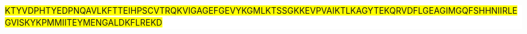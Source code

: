 <span style='background-color: yellow;'>K</span><span style='background-color: yellow;'>T</span><span style='background-color: yellow;'>Y</span><span style='background-color: yellow;'>V</span><span style='background-color: yellow;'>D</span><span style='background-color: yellow;'>P</span><span style='background-color: yellow;'>H</span><span style='background-color: yellow;'>T</span><span style='background-color: yellow;'>Y</span><span style='background-color: yellow;'>E</span><span style='background-color: yellow;'>D</span><span style='background-color: yellow;'>P</span><span style='background-color: yellow;'>N</span><span style='background-color: yellow;'>Q</span><span style='background-color: yellow;'>A</span><span style='background-color: yellow;'>V</span><span style='background-color: yellow;'>L</span><span style='background-color: yellow;'>K</span><span style='background-color: yellow;'>F</span><span style='background-color: yellow;'>T</span><span style='background-color: yellow;'>T</span><span style='background-color: yellow;'>E</span><span style='background-color: yellow;'>I</span><span style='background-color: yellow;'>H</span><span style='background-color: yellow;'>P</span><span style='background-color: yellow;'>S</span><span style='background-color: yellow;'>C</span><span style='background-color: yellow;'>V</span><span style='background-color: yellow;'>T</span><span style='background-color: yellow;'>R</span><span style='background-color: yellow;'>Q</span><span style='background-color: yellow;'>K</span><span style='background-color: yellow;'>V</span><span style='background-color: yellow;'>I</span><span style='background-color: yellow;'>G</span><span style='background-color: yellow;'>A</span><span style='background-color: yellow;'>G</span><span style='background-color: yellow;'>E</span><span style='background-color: yellow;'>F</span><span style='background-color: yellow;'>G</span><span style='background-color: yellow;'>E</span><span style='background-color: yellow;'>V</span><span style='background-color: yellow;'>Y</span><span style='background-color: yellow;'>K</span><span style='background-color: yellow;'>G</span><span style='background-color: yellow;'>M</span><span style='background-color: yellow;'>L</span><span style='background-color: yellow;'>K</span><span style='background-color: yellow;'>T</span><span style='background-color: yellow;'>S</span><span style='background-color: yellow;'>S</span><span style='background-color: yellow;'>G</span><span style='background-color: yellow;'>K</span><span style='background-color: yellow;'>K</span><span style='background-color: yellow;'>E</span><span style='background-color: yellow;'>V</span><span style='background-color: yellow;'>P</span><span style='background-color: yellow;'>V</span><span style='background-color: yellow;'>A</span><span style='background-color: yellow;'>I</span><span style='background-color: yellow;'>K</span><span style='background-color: yellow;'>T</span><span style='background-color: yellow;'>L</span><span style='background-color: yellow;'>K</span><span style='background-color: yellow;'>A</span><span style='background-color: yellow;'>G</span><span style='background-color: yellow;'>Y</span><span style='background-color: yellow;'>T</span><span style='background-color: yellow;'>E</span><span style='background-color: yellow;'>K</span><span style='background-color: yellow;'>Q</span><span style='background-color: yellow;'>R</span><span style='background-color: yellow;'>V</span><span style='background-color: yellow;'>D</span><span style='background-color: yellow;'>F</span><span style='background-color: yellow;'>L</span><span style='background-color: yellow;'>G</span><span style='background-color: yellow;'>E</span><span style='background-color: yellow;'>A</span><span style='background-color: yellow;'>G</span><span style='background-color: yellow;'>I</span><span style='background-color: yellow;'>M</span><span style='background-color: yellow;'>G</span><span style='background-color: yellow;'>Q</span><span style='background-color: yellow;'>F</span><span style='background-color: yellow;'>S</span><span style='background-color: yellow;'>H</span><span style='background-color: yellow;'>H</span><span style='background-color: yellow;'>N</span><span style='background-color: yellow;'>I</span><span style='background-color: yellow;'>I</span><span style='background-color: yellow;'>R</span><span style='background-color: yellow;'>L</span><span style='background-color: yellow;'>E</span><span style='background-color: yellow;'>G</span><span style='background-color: yellow;'>V</span><span style='background-color: yellow;'>I</span><span style='background-color: yellow;'>S</span><span style='background-color: yellow;'>K</span><span style='background-color: yellow;'>Y</span><span style='background-color: yellow;'>K</span><span style='background-color: yellow;'>P</span><span style='background-color: yellow;'>M</span><span style='background-color: yellow;'>M</span><span style='background-color: yellow;'>I</span><span style='background-color: yellow;'>I</span><span style='background-color: yellow;'>T</span><span style='background-color: yellow;'>E</span><span style='background-color: yellow;'>Y</span><span style='background-color: yellow;'>M</span><span style='background-color: yellow;'>E</span><span style='background-color: yellow;'>N</span><span style='background-color: yellow;'>G</span><span style='background-color: yellow;'>A</span><span style='background-color: yellow;'>L</span><span style='background-color: yellow;'>D</span><span style='background-color: yellow;'>K</span><span style='background-color: yellow;'>F</span><span style='background-color: yellow;'>L</span><span style='background-color: yellow;'>R</span><span style='background-color: yellow;'>E</span><span style='background-color: yellow;'>K</span><span style='background-color: yellow;'>D</span>